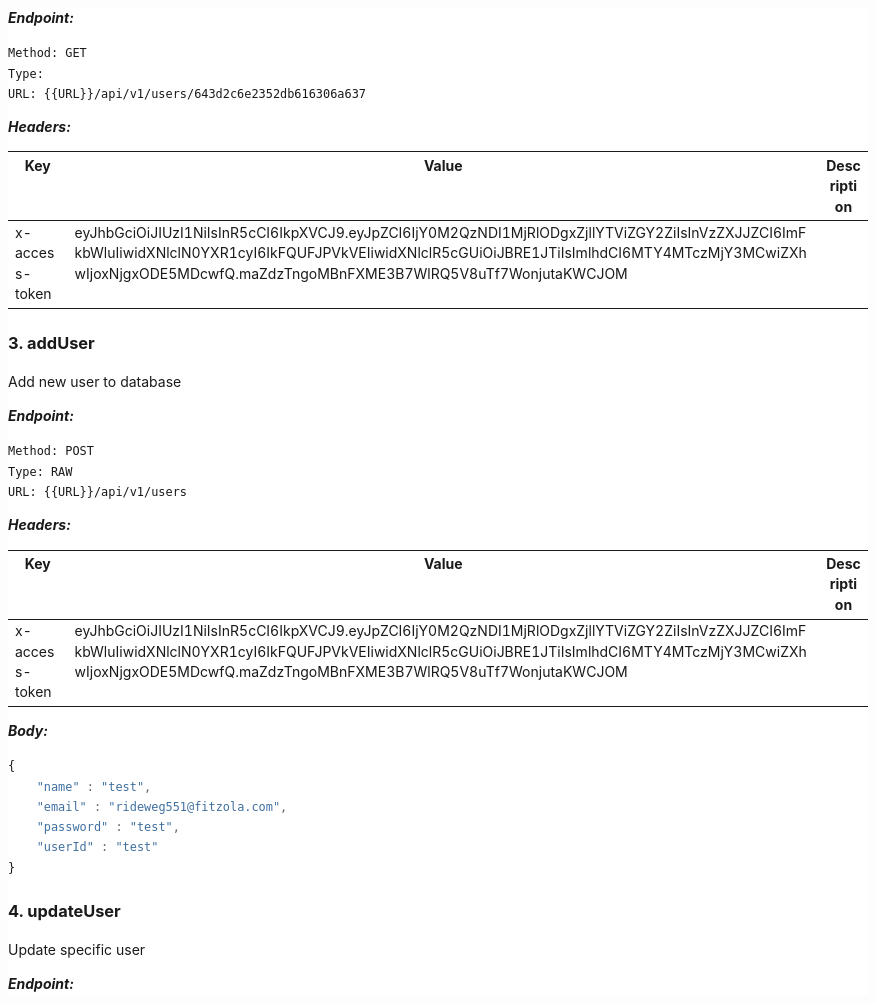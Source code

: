 
***Endpoint:***

```bash
Method: GET
Type: 
URL: {{URL}}/api/v1/users/643d2c6e2352db616306a637
```


***Headers:***

| Key | Value | Description |
| --- | ------|-------------|
| x-access-token | eyJhbGciOiJIUzI1NiIsInR5cCI6IkpXVCJ9.eyJpZCI6IjY0M2QzNDI1MjRlODgxZjllYTViZGY2ZiIsInVzZXJJZCI6ImFkbWluIiwidXNlclN0YXR1cyI6IkFQUFJPVkVEIiwidXNlclR5cGUiOiJBRE1JTiIsImlhdCI6MTY4MTczMjY3MCwiZXhwIjoxNjgxODE5MDcwfQ.maZdzTngoMBnFXME3B7WlRQ5V8uTf7WonjutaKWCJOM |  |



### 3. addUser


Add new user to database


***Endpoint:***

```bash
Method: POST
Type: RAW
URL: {{URL}}/api/v1/users
```


***Headers:***

| Key | Value | Description |
| --- | ------|-------------|
| x-access-token | eyJhbGciOiJIUzI1NiIsInR5cCI6IkpXVCJ9.eyJpZCI6IjY0M2QzNDI1MjRlODgxZjllYTViZGY2ZiIsInVzZXJJZCI6ImFkbWluIiwidXNlclN0YXR1cyI6IkFQUFJPVkVEIiwidXNlclR5cGUiOiJBRE1JTiIsImlhdCI6MTY4MTczMjY3MCwiZXhwIjoxNjgxODE5MDcwfQ.maZdzTngoMBnFXME3B7WlRQ5V8uTf7WonjutaKWCJOM |  |



***Body:***

```js        
{
    "name" : "test",
    "email" : "rideweg551@fitzola.com",
    "password" : "test",
    "userId" : "test"
}
```



### 4. updateUser


Update specific user


***Endpoint:***
